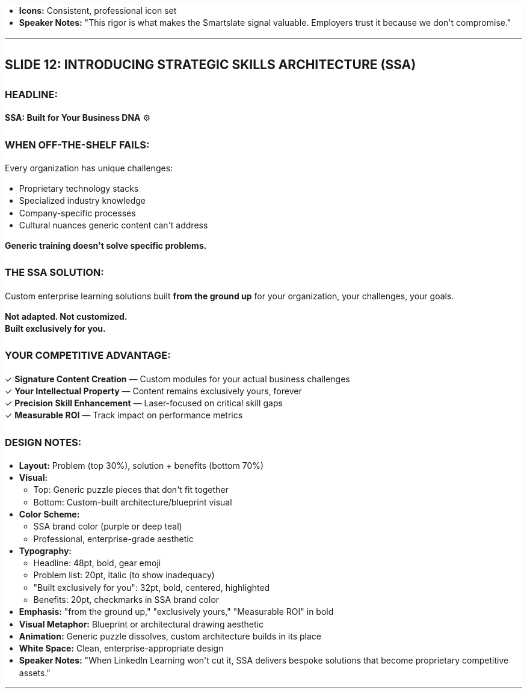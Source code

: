 - **Icons:** Consistent, professional icon set
- **Speaker Notes:** "This rigor is what makes the Smartslate signal valuable. Employers trust it because we don't compromise."

---

## SLIDE 12: INTRODUCING STRATEGIC SKILLS ARCHITECTURE (SSA)

### **HEADLINE:**
**SSA: Built for Your Business DNA** ⚙️

### **WHEN OFF-THE-SHELF FAILS:**

Every organization has unique challenges:
- Proprietary technology stacks
- Specialized industry knowledge
- Company-specific processes
- Cultural nuances generic content can't address

**Generic training doesn't solve specific problems.**

### **THE SSA SOLUTION:**

Custom enterprise learning solutions built **from the ground up** for your organization, your challenges, your goals.

**Not adapted. Not customized.**  
**Built exclusively for you.**

### **YOUR COMPETITIVE ADVANTAGE:**

✓ **Signature Content Creation** — Custom modules for your actual business challenges  
✓ **Your Intellectual Property** — Content remains exclusively yours, forever  
✓ **Precision Skill Enhancement** — Laser-focused on critical skill gaps  
✓ **Measurable ROI** — Track impact on performance metrics

### **DESIGN NOTES:**
- **Layout:** Problem (top 30%), solution + benefits (bottom 70%)
- **Visual:** 
  - Top: Generic puzzle pieces that don't fit together
  - Bottom: Custom-built architecture/blueprint visual
- **Color Scheme:** 
  - SSA brand color (purple or deep teal)
  - Professional, enterprise-grade aesthetic
- **Typography:**
  - Headline: 48pt, bold, gear emoji
  - Problem list: 20pt, italic (to show inadequacy)
  - "Built exclusively for you": 32pt, bold, centered, highlighted
  - Benefits: 20pt, checkmarks in SSA brand color
- **Emphasis:** "from the ground up," "exclusively yours," "Measurable ROI" in bold
- **Visual Metaphor:** Blueprint or architectural drawing aesthetic
- **Animation:** Generic puzzle dissolves, custom architecture builds in its place
- **White Space:** Clean, enterprise-appropriate design
- **Speaker Notes:** "When LinkedIn Learning won't cut it, SSA delivers bespoke solutions that become proprietary competitive assets."

---